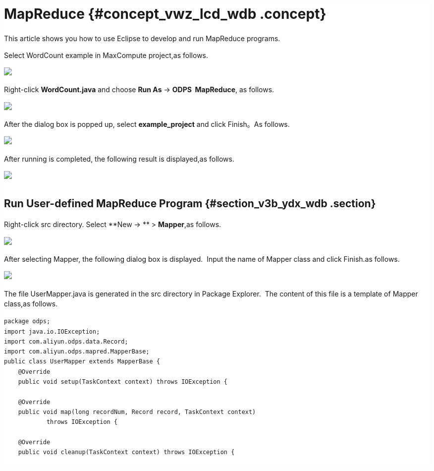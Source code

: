 # MapReduce {#concept_vwz_lcd_wdb .concept}

This article shows you how to use Eclipse to develop and run MapReduce programs.

Select WordCount example in MaxCompute project,as follows.

![](http://static-aliyun-doc.oss-cn-hangzhou.aliyuncs.com/assets/img/12152/15450226343125_en-US.png)

Right-click **WordCount.java** and choose **Run As** -\> **ODPS  MapReduce**, as follows.

![](http://static-aliyun-doc.oss-cn-hangzhou.aliyuncs.com/assets/img/12152/15450226343127_en-US.png)

After the dialog box is popped up, select **example\_project** and click Finish。As follows.

![](http://static-aliyun-doc.oss-cn-hangzhou.aliyuncs.com/assets/img/12152/15450226343128_en-US.png)

After running is completed, the following result is displayed,as follows.

![](http://static-aliyun-doc.oss-cn-hangzhou.aliyuncs.com/assets/img/12152/15450226343129_en-US.png)

## Run User-defined MapReduce Program {#section_v3b_ydx_wdb .section}

Right-click src directory. Select **New -\> ** \> **Mapper**,as follows.

![](http://static-aliyun-doc.oss-cn-hangzhou.aliyuncs.com/assets/img/12152/15450226343162_en-US.png)

After selecting Mapper, the following dialog box is displayed.  Input the name of Mapper class and click Finish.as follows.

![](http://static-aliyun-doc.oss-cn-hangzhou.aliyuncs.com/assets/img/12152/15450226343163_en-US.png)

The file UserMapper.java is generated in the src directory in Package Explorer.  The content of this file is a template of Mapper class,as follows.

```
package odps;
import java.io.IOException;
import com.aliyun.odps.data.Record;
import com.aliyun.odps.mapred.MapperBase;
public class UserMapper extends MapperBase {
    @Override
    public void setup(TaskContext context) throws IOException {
    
    @Override
    public void map(long recordNum, Record record, TaskContext context)
            throws IOException {
    
    @Override
    public void cleanup(TaskContext context) throws IOException {
    

```
